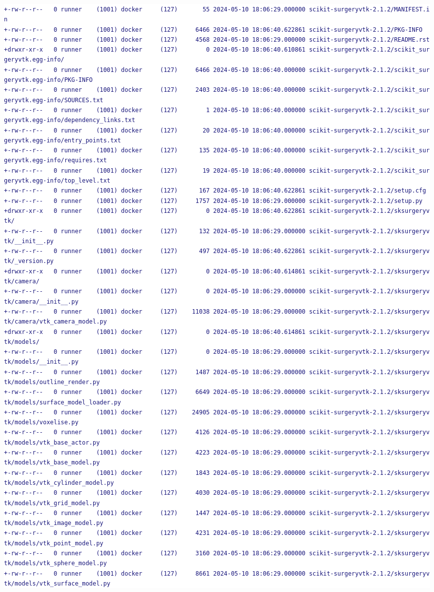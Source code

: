 ```diff
+-rw-r--r--   0 runner    (1001) docker     (127)       55 2024-05-10 18:06:29.000000 scikit-surgeryvtk-2.1.2/MANIFEST.in
+-rw-r--r--   0 runner    (1001) docker     (127)     6466 2024-05-10 18:06:40.622861 scikit-surgeryvtk-2.1.2/PKG-INFO
+-rw-r--r--   0 runner    (1001) docker     (127)     4568 2024-05-10 18:06:29.000000 scikit-surgeryvtk-2.1.2/README.rst
+drwxr-xr-x   0 runner    (1001) docker     (127)        0 2024-05-10 18:06:40.610861 scikit-surgeryvtk-2.1.2/scikit_surgeryvtk.egg-info/
+-rw-r--r--   0 runner    (1001) docker     (127)     6466 2024-05-10 18:06:40.000000 scikit-surgeryvtk-2.1.2/scikit_surgeryvtk.egg-info/PKG-INFO
+-rw-r--r--   0 runner    (1001) docker     (127)     2403 2024-05-10 18:06:40.000000 scikit-surgeryvtk-2.1.2/scikit_surgeryvtk.egg-info/SOURCES.txt
+-rw-r--r--   0 runner    (1001) docker     (127)        1 2024-05-10 18:06:40.000000 scikit-surgeryvtk-2.1.2/scikit_surgeryvtk.egg-info/dependency_links.txt
+-rw-r--r--   0 runner    (1001) docker     (127)       20 2024-05-10 18:06:40.000000 scikit-surgeryvtk-2.1.2/scikit_surgeryvtk.egg-info/entry_points.txt
+-rw-r--r--   0 runner    (1001) docker     (127)      135 2024-05-10 18:06:40.000000 scikit-surgeryvtk-2.1.2/scikit_surgeryvtk.egg-info/requires.txt
+-rw-r--r--   0 runner    (1001) docker     (127)       19 2024-05-10 18:06:40.000000 scikit-surgeryvtk-2.1.2/scikit_surgeryvtk.egg-info/top_level.txt
+-rw-r--r--   0 runner    (1001) docker     (127)      167 2024-05-10 18:06:40.622861 scikit-surgeryvtk-2.1.2/setup.cfg
+-rw-r--r--   0 runner    (1001) docker     (127)     1757 2024-05-10 18:06:29.000000 scikit-surgeryvtk-2.1.2/setup.py
+drwxr-xr-x   0 runner    (1001) docker     (127)        0 2024-05-10 18:06:40.622861 scikit-surgeryvtk-2.1.2/sksurgeryvtk/
+-rw-r--r--   0 runner    (1001) docker     (127)      132 2024-05-10 18:06:29.000000 scikit-surgeryvtk-2.1.2/sksurgeryvtk/__init__.py
+-rw-r--r--   0 runner    (1001) docker     (127)      497 2024-05-10 18:06:40.622861 scikit-surgeryvtk-2.1.2/sksurgeryvtk/_version.py
+drwxr-xr-x   0 runner    (1001) docker     (127)        0 2024-05-10 18:06:40.614861 scikit-surgeryvtk-2.1.2/sksurgeryvtk/camera/
+-rw-r--r--   0 runner    (1001) docker     (127)        0 2024-05-10 18:06:29.000000 scikit-surgeryvtk-2.1.2/sksurgeryvtk/camera/__init__.py
+-rw-r--r--   0 runner    (1001) docker     (127)    11038 2024-05-10 18:06:29.000000 scikit-surgeryvtk-2.1.2/sksurgeryvtk/camera/vtk_camera_model.py
+drwxr-xr-x   0 runner    (1001) docker     (127)        0 2024-05-10 18:06:40.614861 scikit-surgeryvtk-2.1.2/sksurgeryvtk/models/
+-rw-r--r--   0 runner    (1001) docker     (127)        0 2024-05-10 18:06:29.000000 scikit-surgeryvtk-2.1.2/sksurgeryvtk/models/__init__.py
+-rw-r--r--   0 runner    (1001) docker     (127)     1487 2024-05-10 18:06:29.000000 scikit-surgeryvtk-2.1.2/sksurgeryvtk/models/outline_render.py
+-rw-r--r--   0 runner    (1001) docker     (127)     6649 2024-05-10 18:06:29.000000 scikit-surgeryvtk-2.1.2/sksurgeryvtk/models/surface_model_loader.py
+-rw-r--r--   0 runner    (1001) docker     (127)    24905 2024-05-10 18:06:29.000000 scikit-surgeryvtk-2.1.2/sksurgeryvtk/models/voxelise.py
+-rw-r--r--   0 runner    (1001) docker     (127)     4126 2024-05-10 18:06:29.000000 scikit-surgeryvtk-2.1.2/sksurgeryvtk/models/vtk_base_actor.py
+-rw-r--r--   0 runner    (1001) docker     (127)     4223 2024-05-10 18:06:29.000000 scikit-surgeryvtk-2.1.2/sksurgeryvtk/models/vtk_base_model.py
+-rw-r--r--   0 runner    (1001) docker     (127)     1843 2024-05-10 18:06:29.000000 scikit-surgeryvtk-2.1.2/sksurgeryvtk/models/vtk_cylinder_model.py
+-rw-r--r--   0 runner    (1001) docker     (127)     4030 2024-05-10 18:06:29.000000 scikit-surgeryvtk-2.1.2/sksurgeryvtk/models/vtk_grid_model.py
+-rw-r--r--   0 runner    (1001) docker     (127)     1447 2024-05-10 18:06:29.000000 scikit-surgeryvtk-2.1.2/sksurgeryvtk/models/vtk_image_model.py
+-rw-r--r--   0 runner    (1001) docker     (127)     4231 2024-05-10 18:06:29.000000 scikit-surgeryvtk-2.1.2/sksurgeryvtk/models/vtk_point_model.py
+-rw-r--r--   0 runner    (1001) docker     (127)     3160 2024-05-10 18:06:29.000000 scikit-surgeryvtk-2.1.2/sksurgeryvtk/models/vtk_sphere_model.py
+-rw-r--r--   0 runner    (1001) docker     (127)     8661 2024-05-10 18:06:29.000000 scikit-surgeryvtk-2.1.2/sksurgeryvtk/models/vtk_surface_model.py
```